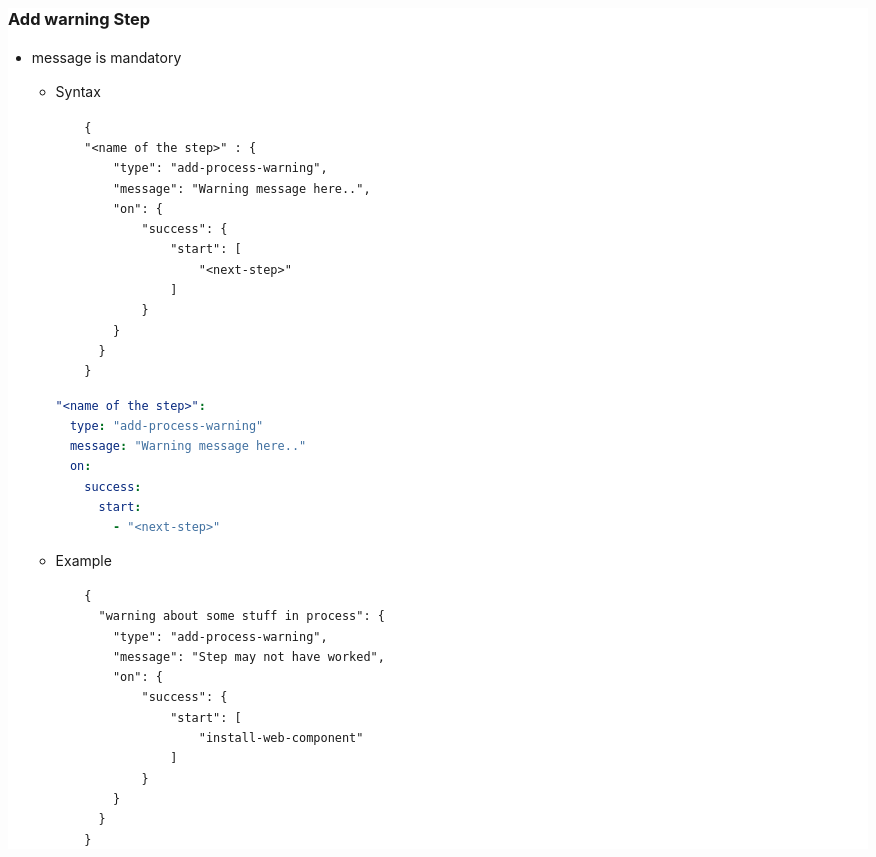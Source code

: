 ### Add warning Step
* message is mandatory
  - Syntax



    ```json5
        {
        "<name of the step>" : {
            "type": "add-process-warning",
            "message": "Warning message here..",
            "on": {
                "success": {
                    "start": [
                        "<next-step>"
                    ]
                }
            }
          }
        }
    ```



    ```yaml
    "<name of the step>":
      type: "add-process-warning"
      message: "Warning message here.."
      on:
        success:
          start:
            - "<next-step>"
    ```

  - Example



    ```json5
        {
          "warning about some stuff in process": {
            "type": "add-process-warning",
            "message": "Step may not have worked",
            "on": {
                "success": {
                    "start": [
                        "install-web-component"
                    ]
                }
            }
          }
        }
    ```


